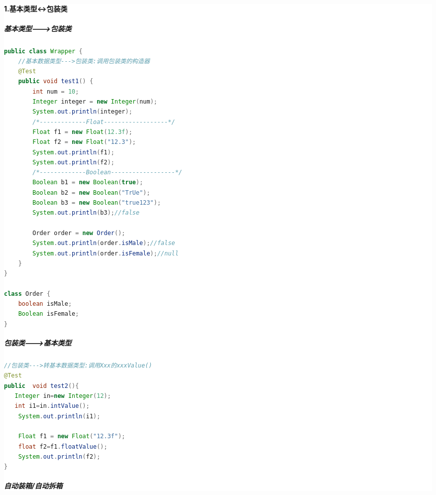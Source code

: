 

#### 1.基本类型↔包装类

##### 基本类型--->包装类

```java
public class Wrapper {
    //基本数据类型--->包装类:调用包装类的构造器
    @Test
    public void test1() {
        int num = 10;
        Integer integer = new Integer(num);
        System.out.println(integer);
        /*-------------Float------------------*/
        Float f1 = new Float(12.3f);
        Float f2 = new Float("12.3");
        System.out.println(f1);
        System.out.println(f2);
        /*-------------Boolean------------------*/
        Boolean b1 = new Boolean(true);
        Boolean b2 = new Boolean("TrUe");
        Boolean b3 = new Boolean("true123");
        System.out.println(b3);//false

        Order order = new Order();
        System.out.println(order.isMale);//false
        System.out.println(order.isFemale);//null
    }
}

class Order {
    boolean isMale;
    Boolean isFemale;
}
```

##### 包装类--->基本类型

```java
//包装类--->转基本数据类型:调用Xxx的xxxValue()
@Test
public  void test2(){
   Integer in=new Integer(12);
   int i1=in.intValue();
    System.out.println(i1);

    Float f1 = new Float("12.3f");
    float f2=f1.floatValue();
    System.out.println(f2);
}
```

##### 自动装箱/自动拆箱

